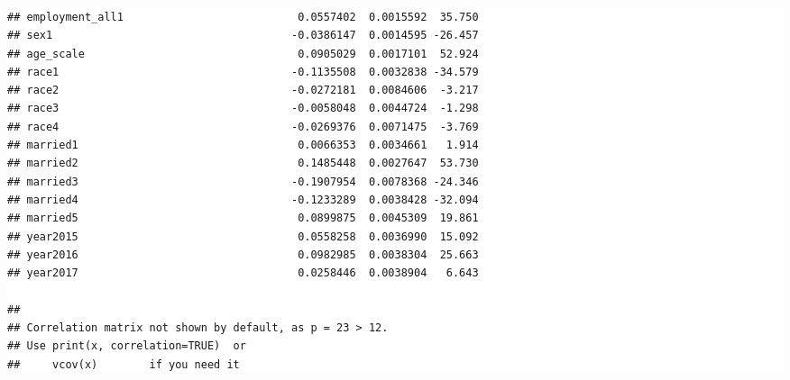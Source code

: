     ## employment_all1                           0.0557402  0.0015592  35.750
    ## sex1                                     -0.0386147  0.0014595 -26.457
    ## age_scale                                 0.0905029  0.0017101  52.924
    ## race1                                    -0.1135508  0.0032838 -34.579
    ## race2                                    -0.0272181  0.0084606  -3.217
    ## race3                                    -0.0058048  0.0044724  -1.298
    ## race4                                    -0.0269376  0.0071475  -3.769
    ## married1                                  0.0066353  0.0034661   1.914
    ## married2                                  0.1485448  0.0027647  53.730
    ## married3                                 -0.1907954  0.0078368 -24.346
    ## married4                                 -0.1233289  0.0038428 -32.094
    ## married5                                  0.0899875  0.0045309  19.861
    ## year2015                                  0.0558258  0.0036990  15.092
    ## year2016                                  0.0982985  0.0038304  25.663
    ## year2017                                  0.0258446  0.0038904   6.643

    ## 
    ## Correlation matrix not shown by default, as p = 23 > 12.
    ## Use print(x, correlation=TRUE)  or
    ##     vcov(x)        if you need it
